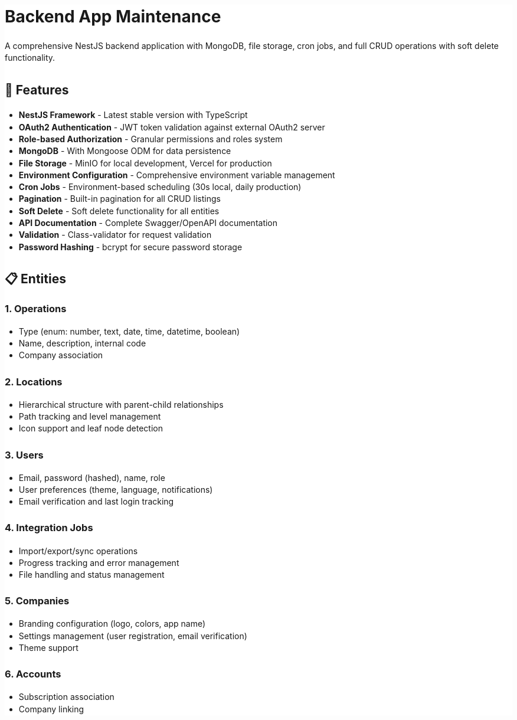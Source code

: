 # Backend App Maintenance

A comprehensive NestJS backend application with MongoDB, file storage, cron jobs, and full CRUD operations with soft delete functionality.

## 🚀 Features

- **NestJS Framework** - Latest stable version with TypeScript
- **OAuth2 Authentication** - JWT token validation against external OAuth2 server
- **Role-based Authorization** - Granular permissions and roles system
- **MongoDB** - With Mongoose ODM for data persistence
- **File Storage** - MinIO for local development, Vercel for production
- **Environment Configuration** - Comprehensive environment variable management
- **Cron Jobs** - Environment-based scheduling (30s local, daily production)
- **Pagination** - Built-in pagination for all CRUD listings
- **Soft Delete** - Soft delete functionality for all entities
- **API Documentation** - Complete Swagger/OpenAPI documentation
- **Validation** - Class-validator for request validation
- **Password Hashing** - bcrypt for secure password storage

## 📋 Entities

### 1. Operations
- Type (enum: number, text, date, time, datetime, boolean)
- Name, description, internal code
- Company association

### 2. Locations
- Hierarchical structure with parent-child relationships
- Path tracking and level management
- Icon support and leaf node detection

### 3. Users
- Email, password (hashed), name, role
- User preferences (theme, language, notifications)
- Email verification and last login tracking

### 4. Integration Jobs
- Import/export/sync operations
- Progress tracking and error management
- File handling and status management

### 5. Companies
- Branding configuration (logo, colors, app name)
- Settings management (user registration, email verification)
- Theme support

### 6. Accounts
- Subscription association
- Company linking
